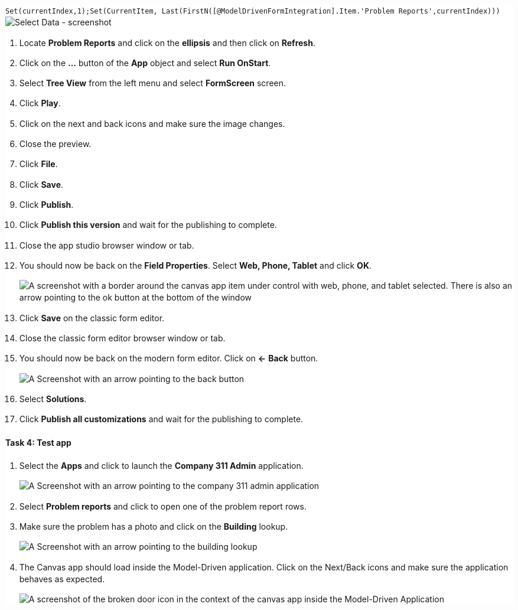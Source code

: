 ```Set(currentIndex,1);Set(CurrentItem, Last(FirstN([@ModelDrivenFormIntegration].Item.'Problem Reports',currentIndex)))```
	![Select Data - screenshot](03-2/media/image40.png)

1. Locate **Problem Reports** and click on the **ellipsis** and then click on **Refresh**.

1. Click on the **...** button of the **App** object and select **Run OnStart**.

1. Select **Tree View** from the left menu and select **FormScreen** screen.

1. Click **Play**.

1. Click on the next and back icons and make sure the image changes.

1. Close the preview.

1. Click **File**.

1. Click **Save**.

1. Click **Publish**.

1. Click **Publish this version** and wait for the publishing to complete.

1. Close the app studio browser window or tab.

1. You should now be back on the **Field Properties**. Select **Web, Phone, Tablet** and click **OK**.

	![A screenshot with a border around the canvas app item under control with web, phone, and tablet selected. There is also an arrow pointing to the ok button at the bottom of the window](03-2/media/ex_7_fieldproperties.png)

1. Click **Save** on the classic form editor.

1. Close the classic form editor browser window or tab.

1. You should now be back on the modern form editor. Click on **<-** **Back** button.

	![A Screenshot with an arrow pointing to the back button](03-2/media/ex_7_backtomaker.png)

1. Select **Solutions**.

1. Click **Publish all customizations** and wait for the publishing to complete.


#### Task 4: Test app

1. Select the **Apps** and click to launch the **Company 311 Admin** application.

	![A Screenshot with an arrow pointing to the company 311 admin application](03-2/media/ex_7_launchmodelapp.png)

1. Select **Problem reports** and click to open one of the problem report rows.

1. Make sure the problem has a photo and click on the **Building** lookup.

	![A Screenshot with an arrow pointing to the building lookup](03-2/media/ex_7_lookup.png)

1. The Canvas app should load inside the Model-Driven application. Click on the Next/Back icons and make sure the application behaves as expected.

	![A screenshot of the broken door icon in the context of the canvas app inside the Model-Driven Application](03-2/media/ex_7_canvasinmodel.png)

```